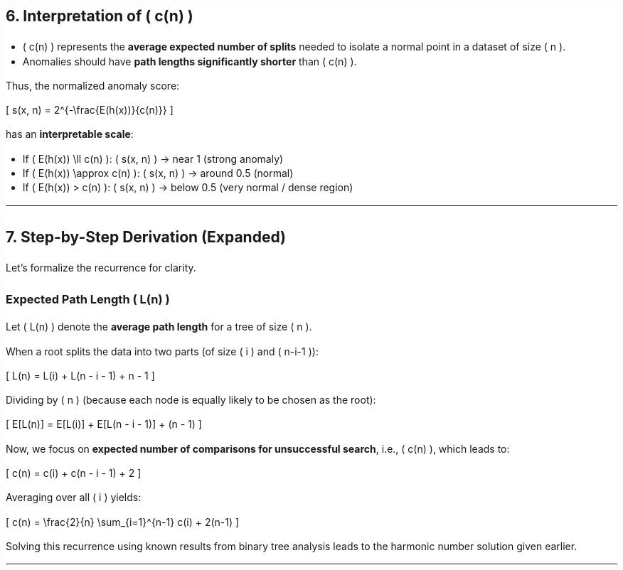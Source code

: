 
## **6. Interpretation of ( c(n) )**

* ( c(n) ) represents the **average expected number of splits** needed to isolate a normal point in a dataset of size ( n ).
* Anomalies should have **path lengths significantly shorter** than ( c(n) ).

Thus, the normalized anomaly score:

[
s(x, n) = 2^{-\frac{E(h(x))}{c(n)}}
]

has an **interpretable scale**:

* If ( E(h(x)) \ll c(n) ): ( s(x, n) ) → near 1 (strong anomaly)
* If ( E(h(x)) \approx c(n) ): ( s(x, n) ) → around 0.5 (normal)
* If ( E(h(x)) > c(n) ): ( s(x, n) ) → below 0.5 (very normal / dense region)

---

## **7. Step-by-Step Derivation (Expanded)**

Let’s formalize the recurrence for clarity.

### **Expected Path Length ( L(n) )**

Let ( L(n) ) denote the **average path length** for a tree of size ( n ).

When a root splits the data into two parts (of size ( i ) and ( n-i-1 )):

[
L(n) = L(i) + L(n - i - 1) + n - 1
]

Dividing by ( n ) (because each node is equally likely to be chosen as the root):

[
E[L(n)] = E[L(i)] + E[L(n - i - 1)] + (n - 1)
]

Now, we focus on **expected number of comparisons for unsuccessful search**, i.e., ( c(n) ), which leads to:

[
c(n) = c(i) + c(n - i - 1) + 2
]

Averaging over all ( i ) yields:

[
c(n) = \frac{2}{n} \sum_{i=1}^{n-1} c(i) + 2(n-1)
]

Solving this recurrence using known results from binary tree analysis leads to the harmonic number solution given earlier.

---